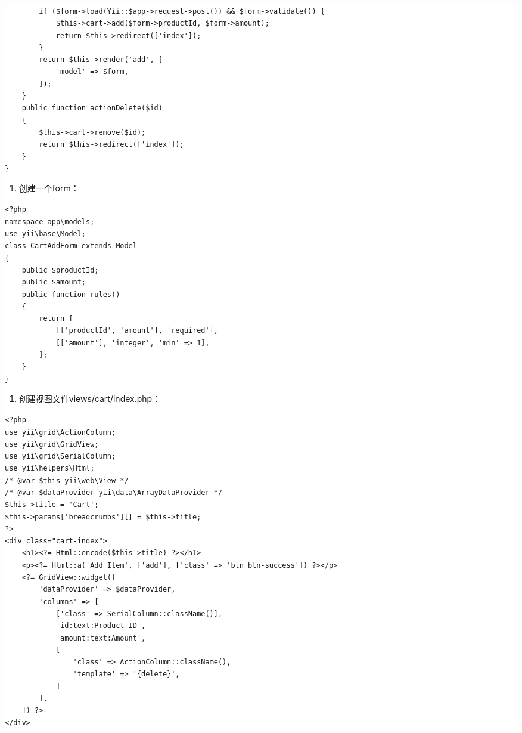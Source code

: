 ```
        if ($form->load(Yii::$app->request->post()) && $form->validate()) {
            $this->cart->add($form->productId, $form->amount);
            return $this->redirect(['index']);
        }
        return $this->render('add', [
            'model' => $form,
        ]);
    }
    public function actionDelete($id)
    {
        $this->cart->remove($id);
        return $this->redirect(['index']);
    }
}
```

1. 创建一个form：

```
<?php
namespace app\models;
use yii\base\Model;
class CartAddForm extends Model
{
    public $productId;
    public $amount;
    public function rules()
    {
        return [
            [['productId', 'amount'], 'required'],
            [['amount'], 'integer', 'min' => 1],
        ];
    }
}
```

1. 创建视图文件views/cart/index.php：

```
<?php
use yii\grid\ActionColumn;
use yii\grid\GridView;
use yii\grid\SerialColumn;
use yii\helpers\Html;
/* @var $this yii\web\View */
/* @var $dataProvider yii\data\ArrayDataProvider */
$this->title = 'Cart';
$this->params['breadcrumbs'][] = $this->title;
?>
<div class="cart-index">
    <h1><?= Html::encode($this->title) ?></h1>
    <p><?= Html::a('Add Item', ['add'], ['class' => 'btn btn-success']) ?></p>
    <?= GridView::widget([
        'dataProvider' => $dataProvider,
        'columns' => [
            ['class' => SerialColumn::className()],
            'id:text:Product ID',
            'amount:text:Amount',
            [
                'class' => ActionColumn::className(),
                'template' => '{delete}',
            ]
        ],
    ]) ?>
</div>
```
